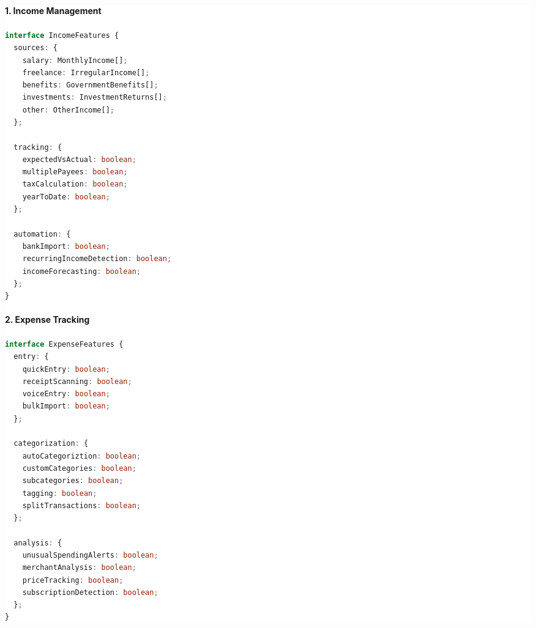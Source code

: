 #### 1. Income Management
```typescript
interface IncomeFeatures {
  sources: {
    salary: MonthlyIncome[];
    freelance: IrregularIncome[];
    benefits: GovernmentBenefits[];
    investments: InvestmentReturns[];
    other: OtherIncome[];
  };
  
  tracking: {
    expectedVsActual: boolean;
    multiplePayees: boolean;
    taxCalculation: boolean;
    yearToDate: boolean;
  };
  
  automation: {
    bankImport: boolean;
    recurringIncomeDetection: boolean;
    incomeForecasting: boolean;
  };
}
```

#### 2. Expense Tracking
```typescript
interface ExpenseFeatures {
  entry: {
    quickEntry: boolean;
    receiptScanning: boolean;
    voiceEntry: boolean;
    bulkImport: boolean;
  };
  
  categorization: {
    autoCategoriztion: boolean;
    customCategories: boolean;
    subcategories: boolean;
    tagging: boolean;
    splitTransactions: boolean;
  };
  
  analysis: {
    unusualSpendingAlerts: boolean;
    merchantAnalysis: boolean;
    priceTracking: boolean;
    subscriptionDetection: boolean;
  };
}
```
